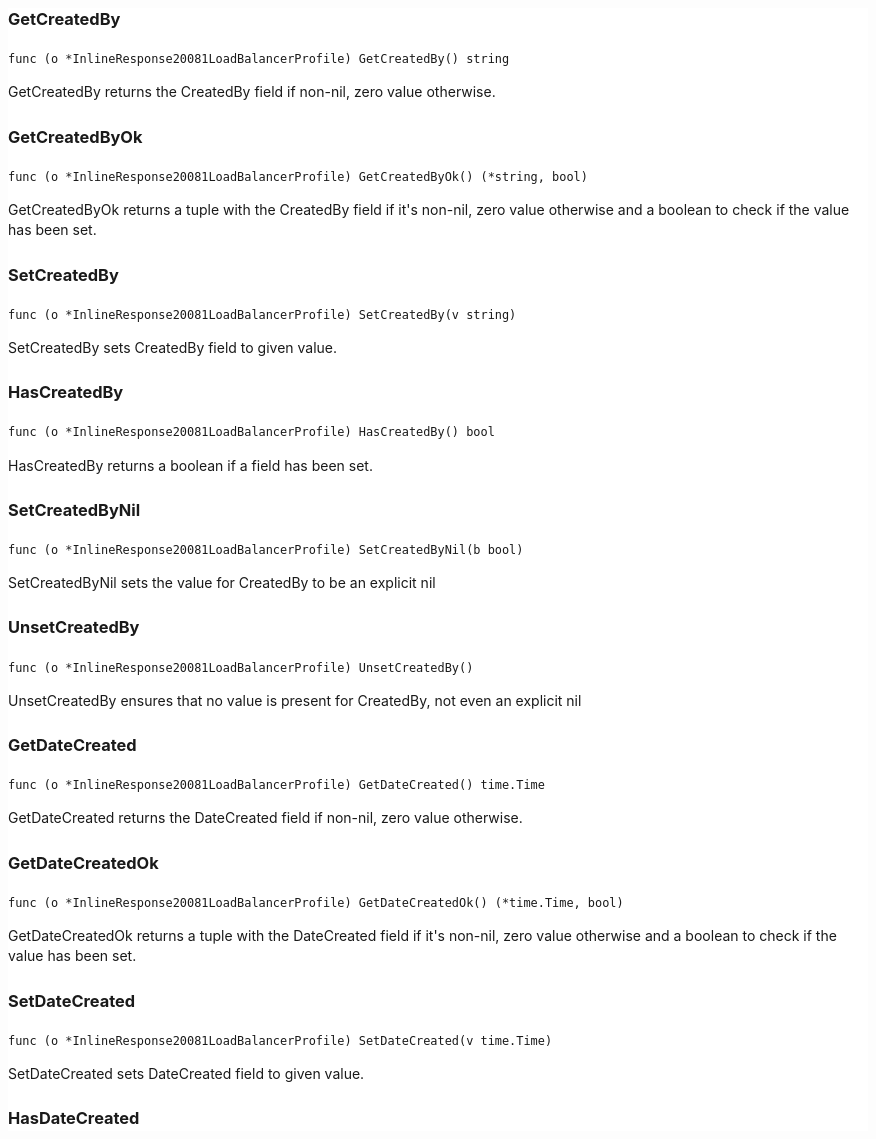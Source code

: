 ### GetCreatedBy

`func (o *InlineResponse20081LoadBalancerProfile) GetCreatedBy() string`

GetCreatedBy returns the CreatedBy field if non-nil, zero value otherwise.

### GetCreatedByOk

`func (o *InlineResponse20081LoadBalancerProfile) GetCreatedByOk() (*string, bool)`

GetCreatedByOk returns a tuple with the CreatedBy field if it's non-nil, zero value otherwise
and a boolean to check if the value has been set.

### SetCreatedBy

`func (o *InlineResponse20081LoadBalancerProfile) SetCreatedBy(v string)`

SetCreatedBy sets CreatedBy field to given value.

### HasCreatedBy

`func (o *InlineResponse20081LoadBalancerProfile) HasCreatedBy() bool`

HasCreatedBy returns a boolean if a field has been set.

### SetCreatedByNil

`func (o *InlineResponse20081LoadBalancerProfile) SetCreatedByNil(b bool)`

 SetCreatedByNil sets the value for CreatedBy to be an explicit nil

### UnsetCreatedBy
`func (o *InlineResponse20081LoadBalancerProfile) UnsetCreatedBy()`

UnsetCreatedBy ensures that no value is present for CreatedBy, not even an explicit nil
### GetDateCreated

`func (o *InlineResponse20081LoadBalancerProfile) GetDateCreated() time.Time`

GetDateCreated returns the DateCreated field if non-nil, zero value otherwise.

### GetDateCreatedOk

`func (o *InlineResponse20081LoadBalancerProfile) GetDateCreatedOk() (*time.Time, bool)`

GetDateCreatedOk returns a tuple with the DateCreated field if it's non-nil, zero value otherwise
and a boolean to check if the value has been set.

### SetDateCreated

`func (o *InlineResponse20081LoadBalancerProfile) SetDateCreated(v time.Time)`

SetDateCreated sets DateCreated field to given value.

### HasDateCreated
